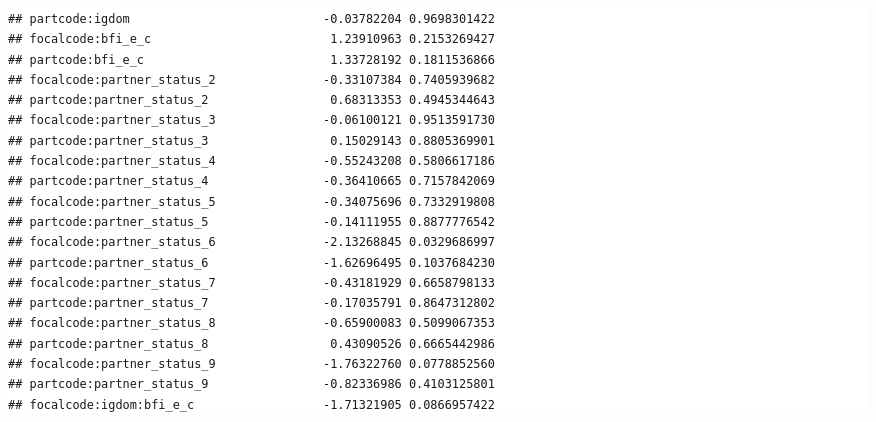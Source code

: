     ## partcode:igdom                           -0.03782204 0.9698301422
    ## focalcode:bfi_e_c                         1.23910963 0.2153269427
    ## partcode:bfi_e_c                          1.33728192 0.1811536866
    ## focalcode:partner_status_2               -0.33107384 0.7405939682
    ## partcode:partner_status_2                 0.68313353 0.4945344643
    ## focalcode:partner_status_3               -0.06100121 0.9513591730
    ## partcode:partner_status_3                 0.15029143 0.8805369901
    ## focalcode:partner_status_4               -0.55243208 0.5806617186
    ## partcode:partner_status_4                -0.36410665 0.7157842069
    ## focalcode:partner_status_5               -0.34075696 0.7332919808
    ## partcode:partner_status_5                -0.14111955 0.8877776542
    ## focalcode:partner_status_6               -2.13268845 0.0329686997
    ## partcode:partner_status_6                -1.62696495 0.1037684230
    ## focalcode:partner_status_7               -0.43181929 0.6658798133
    ## partcode:partner_status_7                -0.17035791 0.8647312802
    ## focalcode:partner_status_8               -0.65900083 0.5099067353
    ## partcode:partner_status_8                 0.43090526 0.6665442986
    ## focalcode:partner_status_9               -1.76322760 0.0778852560
    ## partcode:partner_status_9                -0.82336986 0.4103125801
    ## focalcode:igdom:bfi_e_c                  -1.71321905 0.0866957422